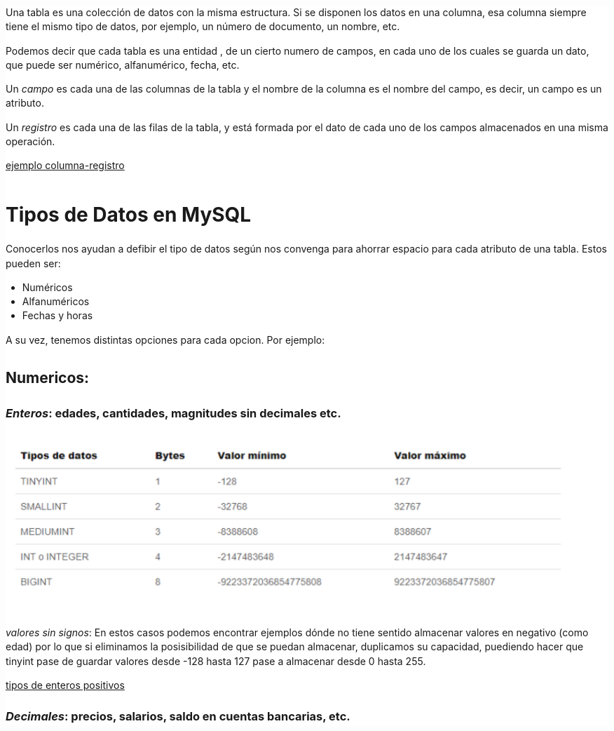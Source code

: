 Una tabla es una colección de datos con la misma estructura. Si se disponen los datos en una columna, esa columna siempre tiene el mismo tipo de datos, por ejemplo, un número de documento, un nombre, etc. 

Podemos decir que cada tabla es una entidad , de un cierto numero de campos, en cada uno de los cuales se guarda un dato, que puede ser numérico, alfanumérico, fecha, etc. 

Un *campo* es cada una de las columnas de la tabla y el nombre de la columna es el nombre del campo, es decir, un campo es un atributo. 

Un *registro* es cada una de las filas de la tabla, y está formada por el dato de cada uno de los campos almacenados en una misma operación. 

[ejemplo columna-registro](img/ejemplo-columna-registro.PNG) 

# Tipos de Datos en MySQL 

Conocerlos nos ayudan a defibir el tipo de datos según nos convenga para ahorrar espacio para cada atributo de una tabla. Estos pueden ser: 

- Numéricos 
- Alfanuméricos 
- Fechas y horas 

A su vez, tenemos distintas opciones para cada opcion. Por ejemplo: 

## **Numericos**:

### *Enteros*: edades, cantidades, magnitudes sin decimales etc. 

![tipos de enteros](img/type_int.PNG) 

*valores sin signos*: En estos casos podemos encontrar ejemplos dónde no tiene sentido almacenar valores en negativo (como edad) por lo que si eliminamos la posisibilidad de que se puedan almacenar, duplicamos su capacidad, puediendo hacer que tinyint pase de guardar valores desde -128 hasta 127 pase a almacenar desde 0 hasta 255. 

[tipos de enteros positivos](img/type_int2.PNG) 

### *Decimales*: precios, salarios, saldo en cuentas bancarias, etc. 
